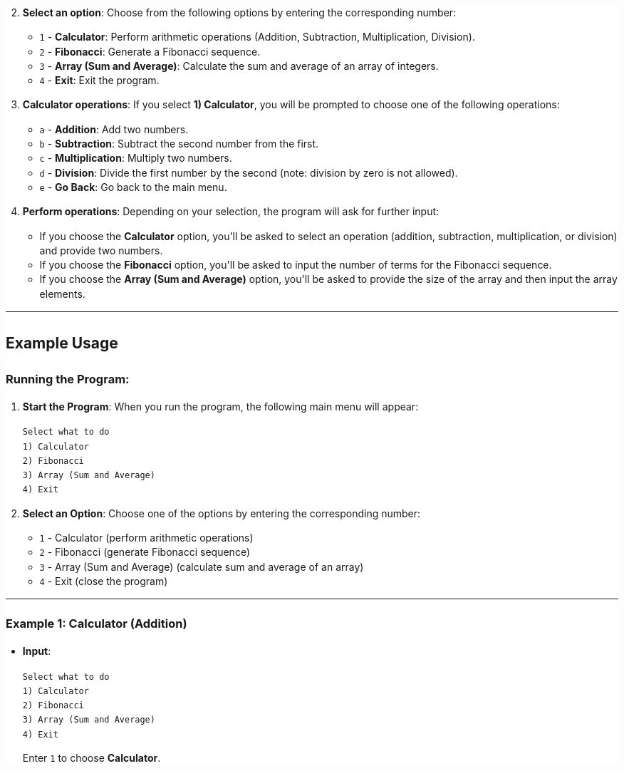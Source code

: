 2. **Select an option**: Choose from the following options by entering the corresponding number:
   - `1` - **Calculator**: Perform arithmetic operations (Addition, Subtraction, Multiplication, Division).
   - `2` - **Fibonacci**: Generate a Fibonacci sequence.
   - `3` - **Array (Sum and Average)**: Calculate the sum and average of an array of integers.
   - `4` - **Exit**: Exit the program.

3. **Calculator operations**: If you select **1) Calculator**, you will be prompted to choose one of the following operations:
   - `a` - **Addition**: Add two numbers.
   - `b` - **Subtraction**: Subtract the second number from the first.
   - `c` - **Multiplication**: Multiply two numbers.
   - `d` - **Division**: Divide the first number by the second (note: division by zero is not allowed).
   - `e` - **Go Back**: Go back to the main menu.

4. **Perform operations**: Depending on your selection, the program will ask for further input:
   - If you choose the **Calculator** option, you'll be asked to select an operation (addition, subtraction, multiplication, or division) and provide two numbers.
   - If you choose the **Fibonacci** option, you'll be asked to input the number of terms for the Fibonacci sequence.
   - If you choose the **Array (Sum and Average)** option, you'll be asked to provide the size of the array and then input the array elements.

---

## Example Usage

### Running the Program:
1. **Start the Program**: When you run the program, the following main menu will appear:

    ```
    Select what to do
    1) Calculator
    2) Fibonacci
    3) Array (Sum and Average)
    4) Exit
    ```

2. **Select an Option**: Choose one of the options by entering the corresponding number:
    - `1` - Calculator (perform arithmetic operations)
    - `2` - Fibonacci (generate Fibonacci sequence)
    - `3` - Array (Sum and Average) (calculate sum and average of an array)
    - `4` - Exit (close the program)

---

### Example 1: **Calculator** (Addition)
- **Input**:
    ```
    Select what to do
    1) Calculator
    2) Fibonacci
    3) Array (Sum and Average)
    4) Exit
    ```
    Enter `1` to choose **Calculator**.
